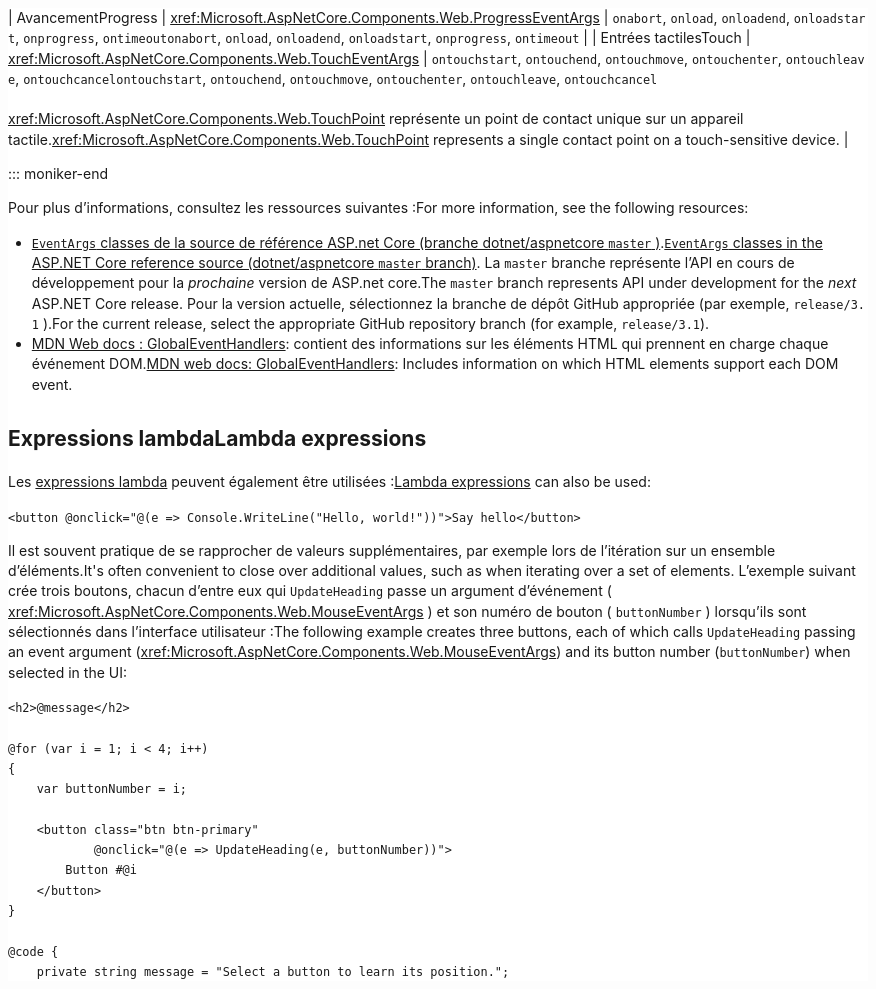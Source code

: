 | <span data-ttu-id="37e13-189">Avancement</span><span class="sxs-lookup"><span data-stu-id="37e13-189">Progress</span></span>         | <xref:Microsoft.AspNetCore.Components.Web.ProgressEventArgs> | <span data-ttu-id="37e13-190">`onabort`, `onload`, `onloadend`, `onloadstart`, `onprogress`, `ontimeout`</span><span class="sxs-lookup"><span data-stu-id="37e13-190">`onabort`, `onload`, `onloadend`, `onloadstart`, `onprogress`, `ontimeout`</span></span> |
| <span data-ttu-id="37e13-191">Entrées tactiles</span><span class="sxs-lookup"><span data-stu-id="37e13-191">Touch</span></span>            | <xref:Microsoft.AspNetCore.Components.Web.TouchEventArgs> | <span data-ttu-id="37e13-192">`ontouchstart`, `ontouchend`, `ontouchmove`, `ontouchenter`, `ontouchleave`, `ontouchcancel`</span><span class="sxs-lookup"><span data-stu-id="37e13-192">`ontouchstart`, `ontouchend`, `ontouchmove`, `ontouchenter`, `ontouchleave`, `ontouchcancel`</span></span><br><br><span data-ttu-id="37e13-193"><xref:Microsoft.AspNetCore.Components.Web.TouchPoint> représente un point de contact unique sur un appareil tactile.</span><span class="sxs-lookup"><span data-stu-id="37e13-193"><xref:Microsoft.AspNetCore.Components.Web.TouchPoint> represents a single contact point on a touch-sensitive device.</span></span> |

::: moniker-end

<span data-ttu-id="37e13-194">Pour plus d’informations, consultez les ressources suivantes :</span><span class="sxs-lookup"><span data-stu-id="37e13-194">For more information, see the following resources:</span></span>

* <span data-ttu-id="37e13-195">[ `EventArgs` classes de la source de référence ASP.net Core (branche dotnet/aspnetcore `master` )](https://github.com/dotnet/aspnetcore/tree/master/src/Components/Web/src/Web).</span><span class="sxs-lookup"><span data-stu-id="37e13-195">[`EventArgs` classes in the ASP.NET Core reference source (dotnet/aspnetcore `master` branch)](https://github.com/dotnet/aspnetcore/tree/master/src/Components/Web/src/Web).</span></span> <span data-ttu-id="37e13-196">La `master` branche représente l’API en cours de développement pour la *prochaine* version de ASP.net core.</span><span class="sxs-lookup"><span data-stu-id="37e13-196">The `master` branch represents API under development for the *next* ASP.NET Core release.</span></span> <span data-ttu-id="37e13-197">Pour la version actuelle, sélectionnez la branche de dépôt GitHub appropriée (par exemple, `release/3.1` ).</span><span class="sxs-lookup"><span data-stu-id="37e13-197">For the current release, select the appropriate GitHub repository branch (for example, `release/3.1`).</span></span>
* <span data-ttu-id="37e13-198">[MDN Web docs : GlobalEventHandlers](https://developer.mozilla.org/docs/Web/API/GlobalEventHandlers): contient des informations sur les éléments HTML qui prennent en charge chaque événement DOM.</span><span class="sxs-lookup"><span data-stu-id="37e13-198">[MDN web docs: GlobalEventHandlers](https://developer.mozilla.org/docs/Web/API/GlobalEventHandlers): Includes information on which HTML elements support each DOM event.</span></span>

## <a name="lambda-expressions"></a><span data-ttu-id="37e13-199">Expressions lambda</span><span class="sxs-lookup"><span data-stu-id="37e13-199">Lambda expressions</span></span>

<span data-ttu-id="37e13-200">Les [expressions lambda](/dotnet/csharp/programming-guide/statements-expressions-operators/lambda-expressions) peuvent également être utilisées :</span><span class="sxs-lookup"><span data-stu-id="37e13-200">[Lambda expressions](/dotnet/csharp/programming-guide/statements-expressions-operators/lambda-expressions) can also be used:</span></span>

```razor
<button @onclick="@(e => Console.WriteLine("Hello, world!"))">Say hello</button>
```

<span data-ttu-id="37e13-201">Il est souvent pratique de se rapprocher de valeurs supplémentaires, par exemple lors de l’itération sur un ensemble d’éléments.</span><span class="sxs-lookup"><span data-stu-id="37e13-201">It's often convenient to close over additional values, such as when iterating over a set of elements.</span></span> <span data-ttu-id="37e13-202">L’exemple suivant crée trois boutons, chacun d’entre eux qui `UpdateHeading` passe un argument d’événement ( <xref:Microsoft.AspNetCore.Components.Web.MouseEventArgs> ) et son numéro de bouton ( `buttonNumber` ) lorsqu’ils sont sélectionnés dans l’interface utilisateur :</span><span class="sxs-lookup"><span data-stu-id="37e13-202">The following example creates three buttons, each of which calls `UpdateHeading` passing an event argument (<xref:Microsoft.AspNetCore.Components.Web.MouseEventArgs>) and its button number (`buttonNumber`) when selected in the UI:</span></span>

```razor
<h2>@message</h2>

@for (var i = 1; i < 4; i++)
{
    var buttonNumber = i;

    <button class="btn btn-primary"
            @onclick="@(e => UpdateHeading(e, buttonNumber))">
        Button #@i
    </button>
}

@code {
    private string message = "Select a button to learn its position.";
```